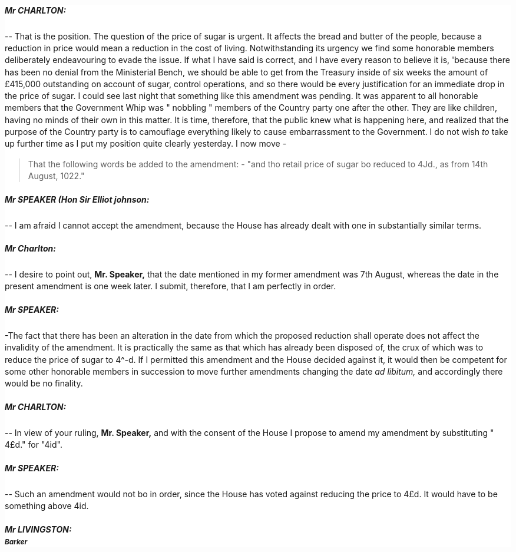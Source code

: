 ##### Mr CHARLTON:

-- That is the position. The question of the price of sugar is urgent. It affects the bread and butter of the people, because a reduction in price would mean a reduction in the cost of living. Notwithstanding its urgency we find some honorable members deliberately endeavouring to evade the issue. If what I have said is correct, and I have every reason to believe it is, 'because there has been no denial from the Ministerial Bench, we should be able to get from the Treasury inside of six weeks the amount of £415,000 outstanding on account of sugar, control operations, and so there would be every justification for an immediate drop in the price of sugar. I could see last night that something like this amendment was pending. It was apparent to all honorable members that the Government Whip was " nobbling " members of the Country party one after the other. They are like children, having no minds of their own in this matter. It is time, therefore, that the public knew what is happening here, and realized that the purpose of the Country party is to camouflage everything likely to cause embarrassment to the Government. I do not wish  *to*  take up further time as I put my position quite clearly yesterday. I now move - 

  >That the following words be added to the amendment: - "and tho retail price of sugar bo reduced to 4Jd., as from 14th August, 1022." 

##### Mr SPEAKER (Hon Sir Elliot johnson:

--  I am afraid I cannot accept the amendment, because the House has already dealt with one in substantially similar terms. 

##### Mr Charlton:

--  I desire to point out,  **Mr. Speaker,**  that the date mentioned in my former amendment was 7th August, whereas the date in the present amendment is one week later. I submit, therefore, that I am perfectly in order. 

##### Mr SPEAKER:

-The fact that there has been an alteration in the date from which the proposed reduction shall operate does not affect the invalidity of the amendment. It is practically the same as that which has already been disposed of, the crux of which was to reduce the price of sugar to 4^-d. If I permitted this amendment and the House decided against it, it would then be competent for some other honorable members in succession to move further amendments changing the date  *ad libitum,*  and accordingly there would be no finality. 

##### Mr CHARLTON:

--  In view of your ruling,  **Mr. Speaker,**  and with the consent of the House I propose to amend my amendment by substituting " 4£d." for "4id". 

##### Mr SPEAKER:

-- Such an amendment would not bo in order, since the House has voted against reducing the price to 4£d. It would have to be something above 4id. 

##### Mr LIVINGSTON:<br><small class="text-muted">Barker</small>
